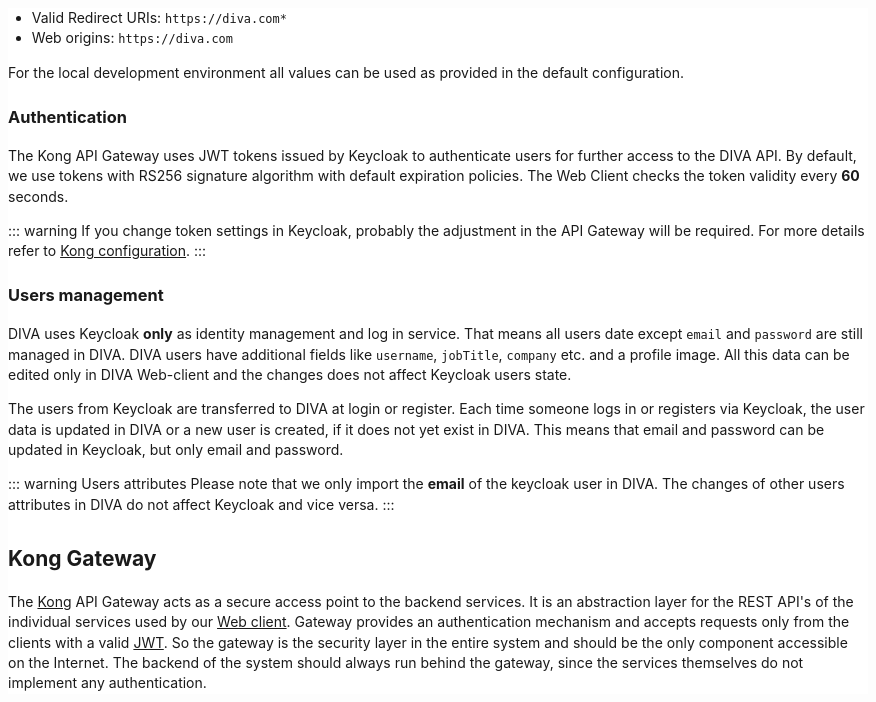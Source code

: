+ Valid Redirect URIs: `https://diva.com*`
+ Web origins: `https://diva.com`



For the local development environment all values can be used as provided in the default configuration.

### Authentication

The Kong API Gateway uses JWT tokens issued by Keycloak to authenticate users for further access to the DIVA
API. By default, we use tokens with RS256 signature algorithm with default expiration policies. The Web Client checks the token validity every
**60** seconds.

::: warning
If you change token settings in Keycloak, probably the adjustment in the API Gateway will be required. For more details refer
to [Kong configuration](#kong-gateway).
:::

### Users management

DIVA uses Keycloak **only** as identity management and log in service. That means all users date except `email` and `password`
are still managed in DIVA. DIVA users have additional fields like `username`, `jobTitle`, `company` etc. and a profile image.
All this data can be edited only in DIVA Web-client and the changes does not affect Keycloak users state.

The users from Keycloak are transferred to DIVA at login or register. Each time someone logs in or registers via Keycloak,
the user data is updated in DIVA or a new user is created, if it does not yet exist in DIVA. This means that email and password can
be updated in Keycloak, but only email and password.

::: warning Users attributes
Please note that we only import the **email** of the keycloak user in DIVA.
The changes of other users attributes in DIVA do not affect Keycloak and vice versa.
:::

## Kong Gateway

The [Kong](https://konghq.com/kong/) API Gateway acts as a secure access point to the backend services. It is an abstraction layer for the REST API's
of the individual services used by our [Web client](#web-client). Gateway provides an authentication mechanism and accepts
requests only from the clients with a valid [JWT](https://jwt.io/). So the gateway is the security layer in the
entire system and should be the only component accessible on the Internet. The backend of the system should always run
behind the gateway, since the services themselves do not implement any authentication.
